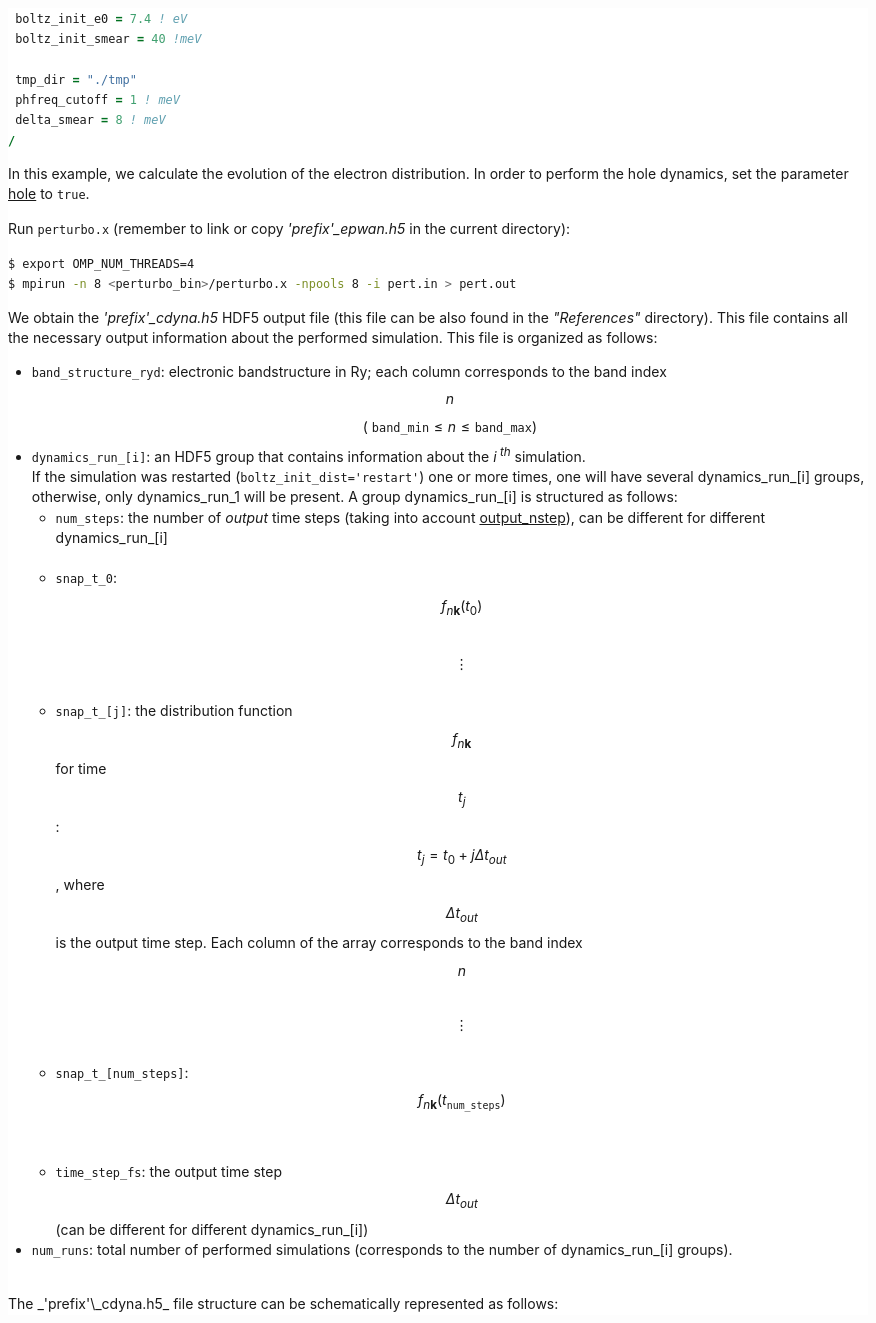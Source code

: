 ```fortran
 boltz_init_e0 = 7.4 ! eV
 boltz_init_smear = 40 !meV

 tmp_dir = "./tmp"
 phfreq_cutoff = 1 ! meV
 delta_smear = 8 ! meV
/
```

In this example, we calculate the evolution of the electron distribution. In order to perform the hole dynamics, set the parameter <a href="mydoc_param_perturbo.html#hole">hole</a> to `true`.

Run `perturbo.x` (remember to link or copy _'prefix'\_epwan.h5_ in the current directory):

```bash
$ export OMP_NUM_THREADS=4
$ mpirun -n 8 <perturbo_bin>/perturbo.x -npools 8 -i pert.in > pert.out
```

We obtain the _'prefix'\_cdyna.h5_ HDF5 output file (this file can be also found in the _"References"_ directory). This file contains all the necessary output information about the performed simulation. This file is organized as follows:

- `band_structure_ryd`: electronic bandstructure in Ry; each column corresponds to the band index $$n$$ $$(~\texttt{band_min}\leq n \leq \texttt{band_max})$$
- `dynamics_run_[i]`: an HDF5 group that contains information about the _i<sup> th</sup>_ simulation.<br/>  If the simulation was restarted (`boltz_init_dist='restart'`) one or more times, one will have several dynamics_run_[i] groups, otherwise, only dynamics_run_1 will be present. A group dynamics_run_[i] is structured as follows:
  - `num_steps`: the number of _output_ time steps (taking into account [output_nstep](mydoc_param_perturbo#output_nstep)), can be different for different dynamics_run_[i]
  <br/><br/>
  - `snap_t_0`: $$f_{n\mathbf{k}}(t_0)$$
  <br/>$$\vdots$$<br/>
  - `snap_t_[j]`: the distribution function $$f_{n\mathbf{k}}$$ for time $$t_j$$: $$t_j = t_0 + j\Delta t_{out}  $$, where $$\Delta t_{out} $$ is the output time step. Each column of the array corresponds to the band index $$n$$
  <br/>$$\vdots$$<br/>
  - `snap_t_[num_steps]`: $$f_{n\mathbf{k}}(t_{\texttt{num_steps}})$$
  <br/><br/>
  - `time_step_fs`: the output time step $$\Delta t_{out}$$ (can be different for different dynamics_run_[i])
- `num_runs`: total number of performed simulations (corresponds to the number of dynamics_run_[i] groups).

<br/>
The _'prefix'\_cdyna.h5_ file structure can be schematically represented as follows: